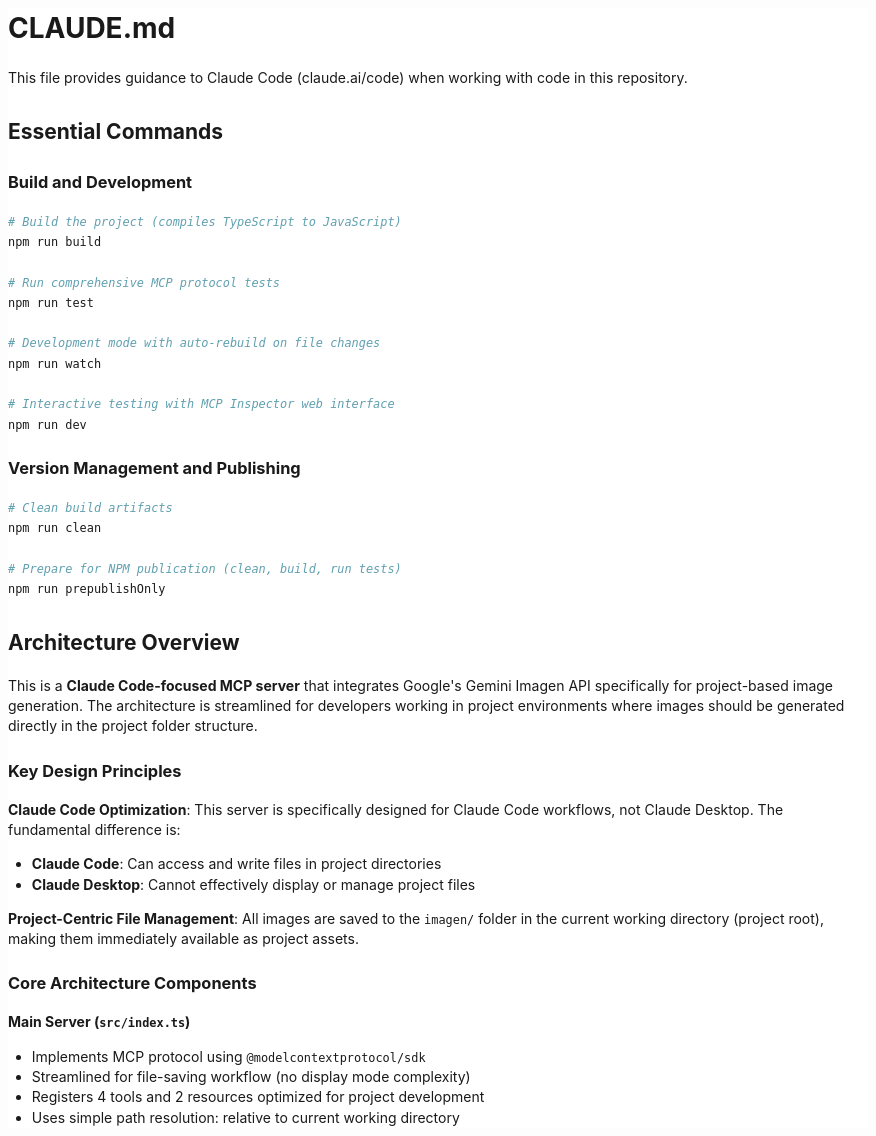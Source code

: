 # CLAUDE.md

This file provides guidance to Claude Code (claude.ai/code) when working with code in this repository.

## Essential Commands

### Build and Development
```bash
# Build the project (compiles TypeScript to JavaScript)
npm run build

# Run comprehensive MCP protocol tests
npm run test

# Development mode with auto-rebuild on file changes
npm run watch

# Interactive testing with MCP Inspector web interface
npm run dev
```

### Version Management and Publishing
```bash
# Clean build artifacts
npm run clean

# Prepare for NPM publication (clean, build, run tests)
npm run prepublishOnly
```

## Architecture Overview

This is a **Claude Code-focused MCP server** that integrates Google's Gemini Imagen API specifically for project-based image generation. The architecture is streamlined for developers working in project environments where images should be generated directly in the project folder structure.

### Key Design Principles

**Claude Code Optimization**: This server is specifically designed for Claude Code workflows, not Claude Desktop. The fundamental difference is:
- **Claude Code**: Can access and write files in project directories
- **Claude Desktop**: Cannot effectively display or manage project files

**Project-Centric File Management**: All images are saved to the `imagen/` folder in the current working directory (project root), making them immediately available as project assets.

### Core Architecture Components

**Main Server (`src/index.ts`)**
- Implements MCP protocol using `@modelcontextprotocol/sdk` 
- Streamlined for file-saving workflow (no display mode complexity)
- Registers 4 tools and 2 resources optimized for project development
- Uses simple path resolution: relative to current working directory
